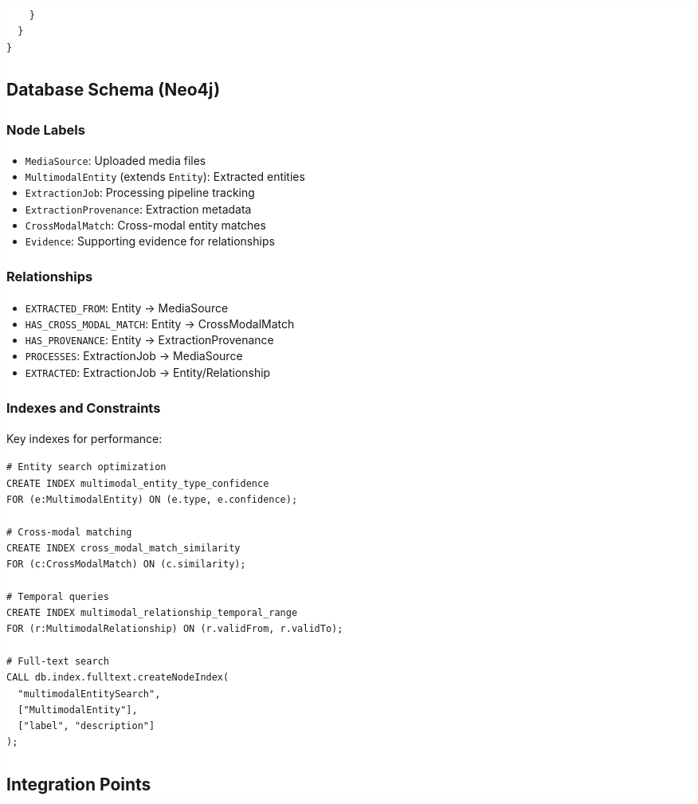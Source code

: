 ```graphql
    }
  }
}
```

## Database Schema (Neo4j)

### Node Labels

- `MediaSource`: Uploaded media files
- `MultimodalEntity` (extends `Entity`): Extracted entities
- `ExtractionJob`: Processing pipeline tracking
- `ExtractionProvenance`: Extraction metadata
- `CrossModalMatch`: Cross-modal entity matches
- `Evidence`: Supporting evidence for relationships

### Relationships

- `EXTRACTED_FROM`: Entity → MediaSource
- `HAS_CROSS_MODAL_MATCH`: Entity → CrossModalMatch
- `HAS_PROVENANCE`: Entity → ExtractionProvenance
- `PROCESSES`: ExtractionJob → MediaSource
- `EXTRACTED`: ExtractionJob → Entity/Relationship

### Indexes and Constraints

Key indexes for performance:

```cypher
# Entity search optimization
CREATE INDEX multimodal_entity_type_confidence
FOR (e:MultimodalEntity) ON (e.type, e.confidence);

# Cross-modal matching
CREATE INDEX cross_modal_match_similarity
FOR (c:CrossModalMatch) ON (c.similarity);

# Temporal queries
CREATE INDEX multimodal_relationship_temporal_range
FOR (r:MultimodalRelationship) ON (r.validFrom, r.validTo);

# Full-text search
CALL db.index.fulltext.createNodeIndex(
  "multimodalEntitySearch",
  ["MultimodalEntity"],
  ["label", "description"]
);
```

## Integration Points
